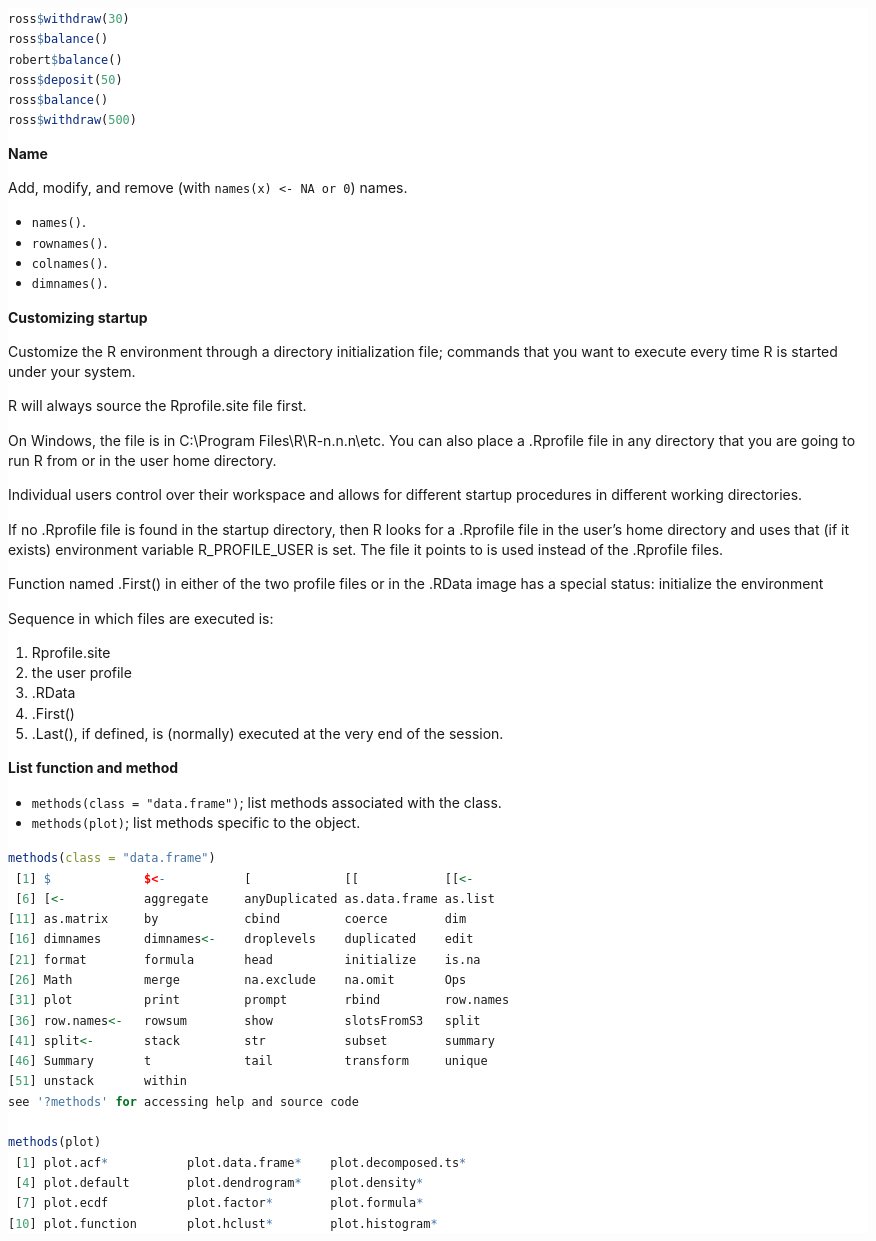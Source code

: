 ```r
ross$withdraw(30)
ross$balance()
robert$balance()
ross$deposit(50)
ross$balance()
ross$withdraw(500)
```
**Name**

Add,  modify, and remove (with `names(x) <- NA or 0`) names.

- `names()`.
- `rownames()`.
- `colnames()`.
- `dimnames()`.

**Customizing startup**

Customize the R environment through a directory initialization file; commands that you want to execute every time R is started under your system.

R will always source the Rprofile.site file first. 

On Windows, the file is in C:\Program Files\R\R-n.n.n\etc. You can also place a .Rprofile file in any directory that you are going to run R from or in the user home directory. 

Individual users control over their workspace and allows for different startup procedures in different working directories.

If no .Rprofile file is found in the startup directory, then R looks for a .Rprofile file in the user’s home directory and uses that (if it exists) environment variable R_PROFILE_USER is set. The file it points to is used instead of the .Rprofile files. 

Function named .First() in either of the two profile files or in the .RData image has a special status: initialize the environment

Sequence in which files are executed is:

1. Rprofile.site
2. the user profile
3. .RData
4. .First()
5. .Last(), if defined, is (normally) executed at the very end of the session.

**List function and method**

- `methods(class = "data.frame")`; list methods associated with the class.
- `methods(plot)`; list methods specific to the object.

```r
methods(class = "data.frame")
 [1] $             $<-           [             [[            [[<-         
 [6] [<-           aggregate     anyDuplicated as.data.frame as.list      
[11] as.matrix     by            cbind         coerce        dim          
[16] dimnames      dimnames<-    droplevels    duplicated    edit         
[21] format        formula       head          initialize    is.na        
[26] Math          merge         na.exclude    na.omit       Ops          
[31] plot          print         prompt        rbind         row.names    
[36] row.names<-   rowsum        show          slotsFromS3   split        
[41] split<-       stack         str           subset        summary      
[46] Summary       t             tail          transform     unique       
[51] unstack       within       
see '?methods' for accessing help and source code

methods(plot)
 [1] plot.acf*           plot.data.frame*    plot.decomposed.ts*
 [4] plot.default        plot.dendrogram*    plot.density*      
 [7] plot.ecdf           plot.factor*        plot.formula*      
[10] plot.function       plot.hclust*        plot.histogram*    
```